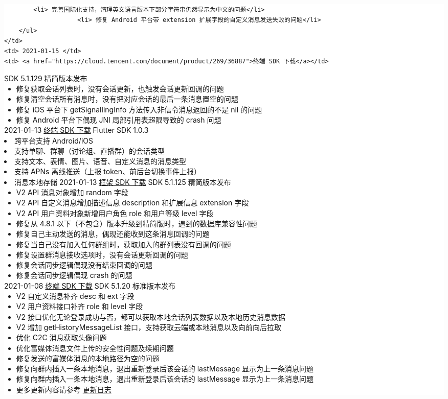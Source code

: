             <li> 完善国际化支持，清理英文语言版本下部分字符串仍然显示为中文的问题</li>
						<li> 修复 Android 平台带 extension 扩展字段的自定义消息发送失败的问题</li>
        </ul>
    </td>
    <td> 2021-01-15 </td>
    <td> <a href="https://cloud.tencent.com/document/product/269/36887">终端 SDK 下载</a></td>
</tr>
<tr>
    <td> SDK 5.1.129 精简版本发布</td>
    <td>
        <ul style="margin:0">
            <li> 修复获取会话列表时，没有会话更新，也触发会话更新回调的问题</li>
            <li> 修复清空会话所有消息时，没有把对应会话的最后一条消息置空的问题</li>
            <li> 修复 iOS 平台下 getSignallingInfo 方法传入非信令消息返回的不是 nil 的问题</li>
            <li> 修复 Android 平台下偶现 JNI 局部引用表超限导致的 crash 问题</li>
        </ul>
    </td>
    <td> 2021-01-13 </td>
    <td> <a href="https://cloud.tencent.com/document/product/269/36887">终端 SDK 下载</a></td>
</tr>
<tr>
<td>Flutter SDK 1.0.3</td>
<td><ul style="margin:0;">
<li>跨平台支持 Android/iOS
<li>支持单聊、群聊（讨论组、直播群）的会话类型
<li>支持文本、表情、图片、语音、自定义消息的消息类型
<li>支持 APNs 离线推送（上报 token、前后台切换事件上报）
<li>消息本地存储
</ul></td>
<td>2021-01-13</td>
<td><a href="https://cloud.tencent.com/document/product/269/36887#opensource">框架 SDK 下载</a></td>
</tr>
<tr>
    <td> SDK 5.1.125 精简版本发布</td>
    <td>
        <ul style="margin:0">
            <li> V2 API 消息对象增加 random 字段</li>
            <li> V2 API 自定义消息增加描述信息 description 和扩展信息 extension 字段</li>
            <li> V2 API 用户资料对象新增用户角色 role 和用户等级 level 字段</li>
            <li> 修复从 4.8.1 以下（不包含）版本升级到精简版时，遇到的数据库兼容性问题</li>
            <li> 修复自己主动发送的消息，偶现还能收到这条消息回调的问题</li>
            <li> 修复当自己没有加入任何群组时，获取加入的群列表没有回调的问题</li>
            <li> 修复设置群消息接收选项时，没有会话更新回调的问题</li>
            <li> 修复会话同步逻辑偶现没有结束回调的问题</li>
            <li> 修复会话同步逻辑偶现 crash 的问题   </li>
        </ul>
    </td>
    <td> 2021-01-08 </td>
    <td> <a href="https://cloud.tencent.com/document/product/269/36887">终端 SDK 下载</a></td>
</tr>
<tr>
    <td> SDK 5.1.20 标准版本发布</td>
    <td>
        <ul style="margin:0">
            <li> V2 自定义消息补齐 desc 和 ext 字段</li>
            <li> V2 用户资料接口补齐 role 和 level 字段</li>
            <li> V2 接口优化无论登录成功与否，都可以获取本地会话列表数据以及本地历史消息数据</li>
            <li> V2 增加 getHistoryMessageList 接口，支持获取云端或本地消息以及向前向后拉取</li>
            <li> 优化 C2C 消息获取头像问题</li>
            <li> 优化富媒体消息文件上传的安全性问题及续期问题</li>
            <li> 修复发送的富媒体消息的本地路径为空的问题</li>
            <li> 修复向群内插入一条本地消息，退出重新登录后该会话的 lastMessage 显示为上一条消息问题</li>
            <li> 修复向群内插入一条本地消息，退出重新登录后该会话的 lastMessage 显示为上一条消息问题</li>
            <li> 更多更新内容请参考 <a href="https://cloud.tencent.com/document/product/269/1606">更新日志</a></li>